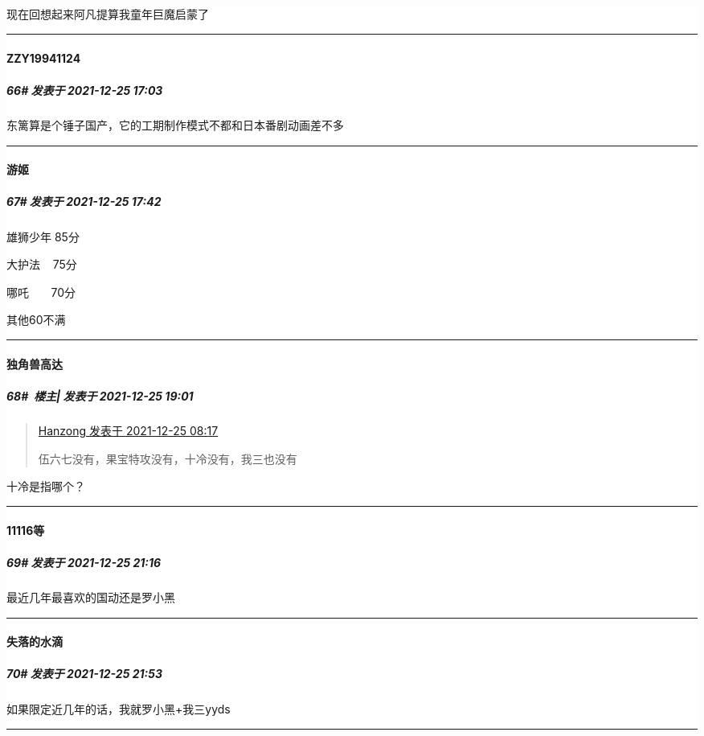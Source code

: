 现在回想起来阿凡提算我童年巨魔启蒙了



*****

####  ZZY19941124  
##### 66#       发表于 2021-12-25 17:03

东篱算是个锤子国产，它的工期制作模式不都和日本番剧动画差不多



*****

####  游姬  
##### 67#       发表于 2021-12-25 17:42

雄狮少年 85分

大护法    75分

哪吒       70分

其他60不满



*****

####  独角兽高达  
##### 68#         楼主| 发表于 2021-12-25 19:01

<blockquote><a href="httphttps://bbs.saraba1st.com/2b/forum.php?mod=redirect&amp;goto=findpost&amp;pid=54037283&amp;ptid=2043453" target="_blank">Hanzong 发表于 2021-12-25 08:17</a>

伍六七没有，果宝特攻没有，十冷没有，我三也没有</blockquote>
十冷是指哪个？



*****

####  11116等  
##### 69#       发表于 2021-12-25 21:16

最近几年最喜欢的国动还是罗小黑



*****

####  失落的水滴  
##### 70#       发表于 2021-12-25 21:53

如果限定近几年的话，我就罗小黑+我三yyds



*****
